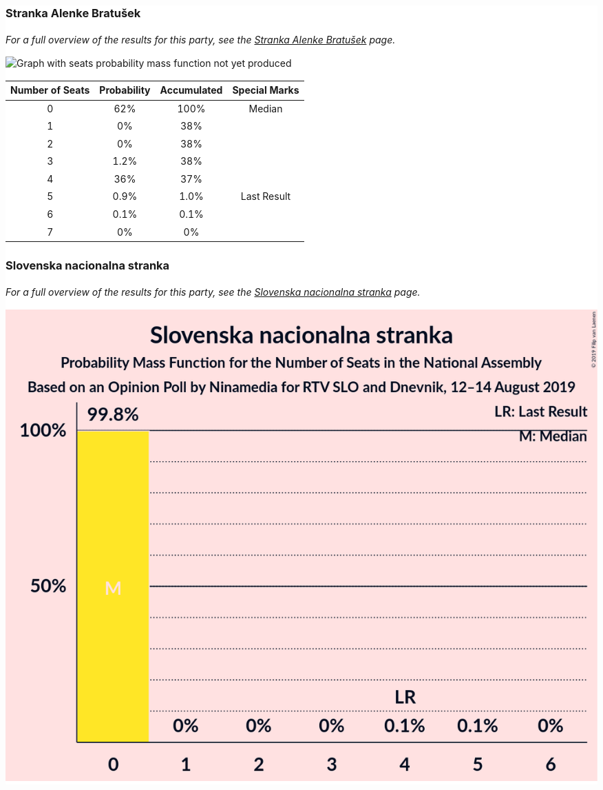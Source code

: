 ### Stranka Alenke Bratušek

*For a full overview of the results for this party, see the [Stranka Alenke Bratušek](party-strankaalenkebratušek.html) page.*

![Graph with seats probability mass function not yet produced](2019-08-14-Ninamedia-seats-pmf-strankaalenkebratušek.png "Seats Probability Mass Function")

| Number of Seats | Probability | Accumulated | Special Marks |
|:---------------:|:-----------:|:-----------:|:-------------:|
| 0 | 62% | 100% | Median |
| 1 | 0% | 38% |  |
| 2 | 0% | 38% |  |
| 3 | 1.2% | 38% |  |
| 4 | 36% | 37% |  |
| 5 | 0.9% | 1.0% | Last Result |
| 6 | 0.1% | 0.1% |  |
| 7 | 0% | 0% |  |

### Slovenska nacionalna stranka

*For a full overview of the results for this party, see the [Slovenska nacionalna stranka](party-slovenskanacionalnastranka.html) page.*

![Graph with seats probability mass function not yet produced](2019-08-14-Ninamedia-seats-pmf-slovenskanacionalnastranka.png "Seats Probability Mass Function")

